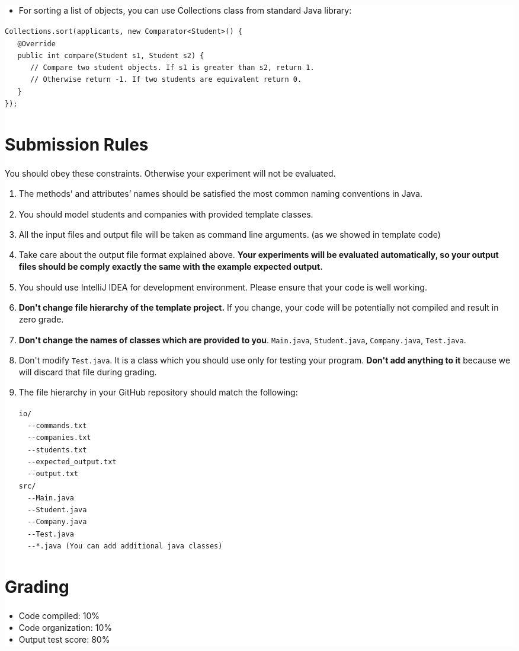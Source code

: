 - For sorting a list of objects, you can use Collections class from standard Java library:

```
Collections.sort(applicants, new Comparator<Student>() {
   @Override
   public int compare(Student s1, Student s2) {
      // Compare two student objects. If s1 is greater than s2, return 1. 
      // Otherwise return -1. If two students are equivalent return 0. 
   }
});
```

# Submission Rules

You should obey these constraints. Otherwise your experiment will not be evaluated.
1. The methods’ and attributes’ names should be satisfied the most common naming conventions in Java.
2. You should model students and companies with provided template classes.
3. All the input files and output file will be taken as command line arguments. (as we showed in template code)
4. Take care about the output file format explained above. **Your experiments will be evaluated automatically, so your output files should be comply exactly the same with the example expected output.**
5. You should use IntelliJ IDEA for development environment. Please ensure that your code is well working.
6. **Don't change file hierarchy of the template project.** If you change, your code will be potentially not compiled and result in zero grade.
7. **Don't change the names of classes which are provided to you**. `Main.java`, `Student.java`, `Company.java`, `Test.java`.
8. Don't modify `Test.java`. It is a class which you should use only for testing your program. **Don't add anything to it** because we will discard that file during grading.
9. The file hierarchy in your GitHub repository should match the following:

   ```
   io/
     --commands.txt
     --companies.txt
     --students.txt
     --expected_output.txt
     --output.txt
   src/
     --Main.java
     --Student.java
     --Company.java
     --Test.java
     --*.java (You can add additional java classes)
   ```

# Grading

- Code compiled: 10%
- Code organization: 10%
- Output test score: 80%


